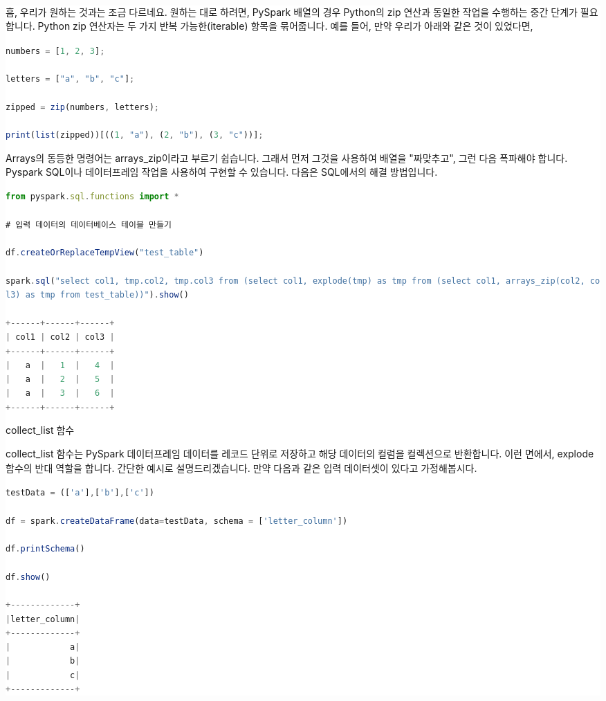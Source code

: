 흠, 우리가 원하는 것과는 조금 다르네요. 원하는 대로 하려면, PySpark 배열의 경우 Python의 zip 연산과 동일한 작업을 수행하는 중간 단계가 필요합니다. Python zip 연산자는 두 가지 반복 가능한(iterable) 항목을 묶어줍니다. 예를 들어, 만약 우리가 아래와 같은 것이 있었다면,

<div class="content-ad"></div>

```js
numbers = [1, 2, 3];

letters = ["a", "b", "c"];

zipped = zip(numbers, letters);

print(list(zipped))[((1, "a"), (2, "b"), (3, "c"))];
```

Arrays의 동등한 명령어는 arrays_zip이라고 부르기 쉽습니다. 그래서 먼저 그것을 사용하여 배열을 "짜맞추고", 그런 다음 폭파해야 합니다. Pyspark SQL이나 데이터프레임 작업을 사용하여 구현할 수 있습니다. 다음은 SQL에서의 해결 방법입니다.

```js
from pyspark.sql.functions import *

# 입력 데이터의 데이터베이스 테이블 만들기

df.createOrReplaceTempView("test_table")

spark.sql("select col1, tmp.col2, tmp.col3 from (select col1, explode(tmp) as tmp from (select col1, arrays_zip(col2, col3) as tmp from test_table))").show()

+------+------+------+
| col1 | col2 | col3 |
+------+------+------+
|   a  |   1  |   4  |
|   a  |   2  |   5  |
|   a  |   3  |   6  |
+------+------+------+
```

collect_list 함수

<div class="content-ad"></div>

collect_list 함수는 PySpark 데이터프레임 데이터를 레코드 단위로 저장하고 해당 데이터의 컬럼을 컬렉션으로 반환합니다. 이런 면에서, explode 함수의 반대 역할을 합니다. 간단한 예시로 설명드리겠습니다. 만약 다음과 같은 입력 데이터셋이 있다고 가정해봅시다.

```js
testData = (['a'],['b'],['c'])

df = spark.createDataFrame(data=testData, schema = ['letter_column'])

df.printSchema()

df.show()

+-------------+
|letter_column|
+-------------+
|            a|
|            b|
|            c|
+-------------+
```
